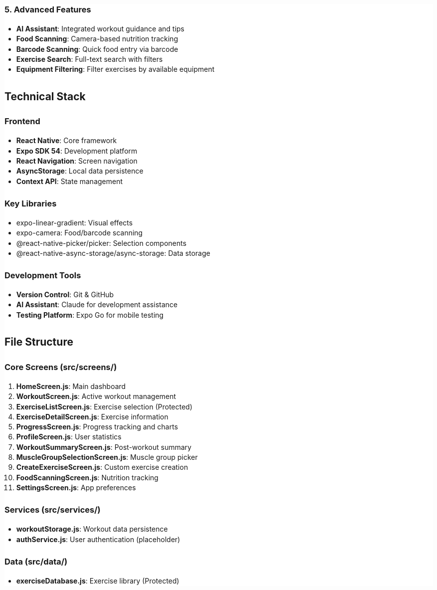 ### 5. Advanced Features
- **AI Assistant**: Integrated workout guidance and tips
- **Food Scanning**: Camera-based nutrition tracking
- **Barcode Scanning**: Quick food entry via barcode
- **Exercise Search**: Full-text search with filters
- **Equipment Filtering**: Filter exercises by available equipment

## Technical Stack

### Frontend
- **React Native**: Core framework
- **Expo SDK 54**: Development platform
- **React Navigation**: Screen navigation
- **AsyncStorage**: Local data persistence
- **Context API**: State management

### Key Libraries
- expo-linear-gradient: Visual effects
- expo-camera: Food/barcode scanning
- @react-native-picker/picker: Selection components
- @react-native-async-storage/async-storage: Data storage

### Development Tools
- **Version Control**: Git & GitHub
- **AI Assistant**: Claude for development assistance
- **Testing Platform**: Expo Go for mobile testing

## File Structure

### Core Screens (src/screens/)
1. **HomeScreen.js**: Main dashboard
2. **WorkoutScreen.js**: Active workout management
3. **ExerciseListScreen.js**: Exercise selection (Protected)
4. **ExerciseDetailScreen.js**: Exercise information
5. **ProgressScreen.js**: Progress tracking and charts
6. **ProfileScreen.js**: User statistics
7. **WorkoutSummaryScreen.js**: Post-workout summary
8. **MuscleGroupSelectionScreen.js**: Muscle group picker
9. **CreateExerciseScreen.js**: Custom exercise creation
10. **FoodScanningScreen.js**: Nutrition tracking
11. **SettingsScreen.js**: App preferences

### Services (src/services/)
- **workoutStorage.js**: Workout data persistence
- **authService.js**: User authentication (placeholder)

### Data (src/data/)
- **exerciseDatabase.js**: Exercise library (Protected)
